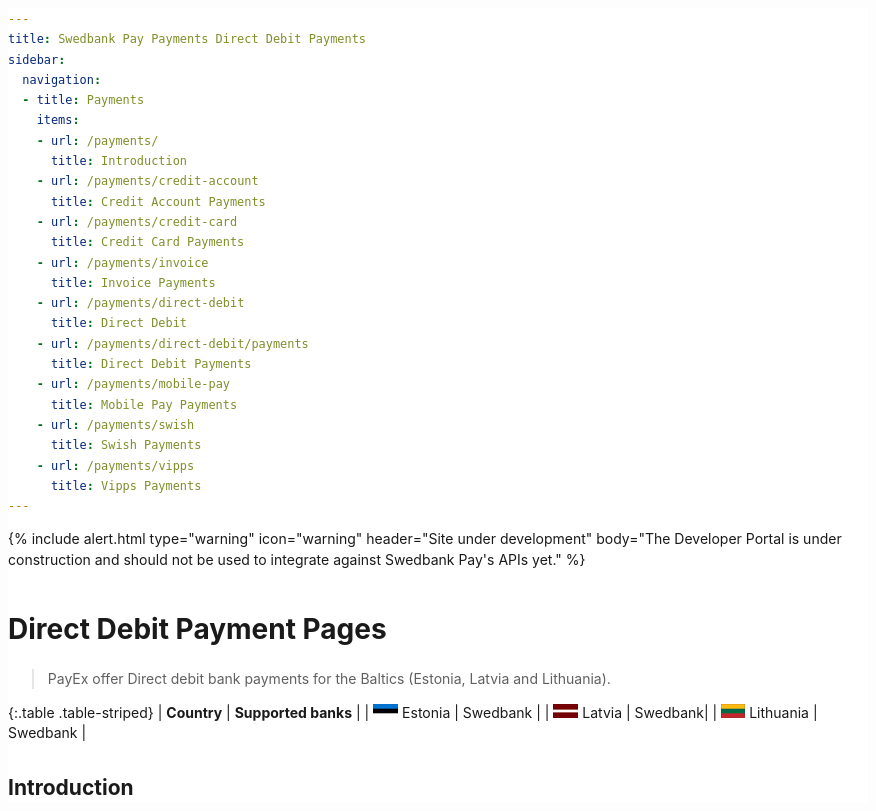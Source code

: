 ```yaml
---
title: Swedbank Pay Payments Direct Debit Payments
sidebar:
  navigation:
  - title: Payments
    items:
    - url: /payments/
      title: Introduction
    - url: /payments/credit-account
      title: Credit Account Payments
    - url: /payments/credit-card
      title: Credit Card Payments
    - url: /payments/invoice
      title: Invoice Payments
    - url: /payments/direct-debit
      title: Direct Debit
    - url: /payments/direct-debit/payments
      title: Direct Debit Payments
    - url: /payments/mobile-pay
      title: Mobile Pay Payments
    - url: /payments/swish
      title: Swish Payments
    - url: /payments/vipps
      title: Vipps Payments
---
```


{% include alert.html type="warning"
                      icon="warning"
                      header="Site under development"
                      body="The Developer Portal is under construction and should not be used to integrate against Swedbank Pay's APIs yet." %}

# Direct Debit Payment Pages

>PayEx offer Direct debit bank payments for the Baltics (Estonia, Latvia and Lithuania).

{:.table .table-striped}
| **Country** | **Supported banks** |
| ![Estonia](/assets/img/estonia-flag.png) Estonia | Swedbank |
| ![Latvia](/assets/img/latvia-flag.png) Latvia | Swedbank|
| ![Lithuania](/assets/img/lithuania-flag.png) Lithuania | Swedbank |

## Introduction
